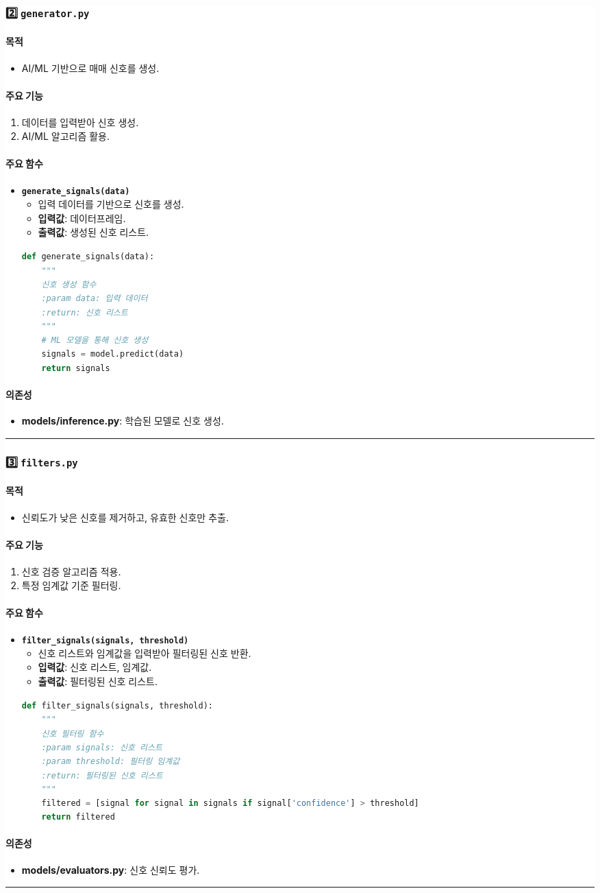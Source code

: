 
### 2️⃣ `generator.py`
#### 목적
- AI/ML 기반으로 매매 신호를 생성.
#### 주요 기능
1. 데이터를 입력받아 신호 생성.
2. AI/ML 알고리즘 활용.
#### 주요 함수
- **`generate_signals(data)`**
  - 입력 데이터를 기반으로 신호를 생성.
  - **입력값**: 데이터프레임.
  - **출력값**: 생성된 신호 리스트.
  ```python
  def generate_signals(data):
      """
      신호 생성 함수
      :param data: 입력 데이터
      :return: 신호 리스트
      """
      # ML 모델을 통해 신호 생성
      signals = model.predict(data)
      return signals
  ```
#### 의존성
- **models/inference.py**: 학습된 모델로 신호 생성.

---

### 3️⃣ `filters.py`
#### 목적
- 신뢰도가 낮은 신호를 제거하고, 유효한 신호만 추출.
#### 주요 기능
1. 신호 검증 알고리즘 적용.
2. 특정 임계값 기준 필터링.
#### 주요 함수
- **`filter_signals(signals, threshold)`**
  - 신호 리스트와 임계값을 입력받아 필터링된 신호 반환.
  - **입력값**: 신호 리스트, 임계값.
  - **출력값**: 필터링된 신호 리스트.
  ```python
  def filter_signals(signals, threshold):
      """
      신호 필터링 함수
      :param signals: 신호 리스트
      :param threshold: 필터링 임계값
      :return: 필터링된 신호 리스트
      """
      filtered = [signal for signal in signals if signal['confidence'] > threshold]
      return filtered
  ```
#### 의존성
- **models/evaluators.py**: 신호 신뢰도 평가.

---
